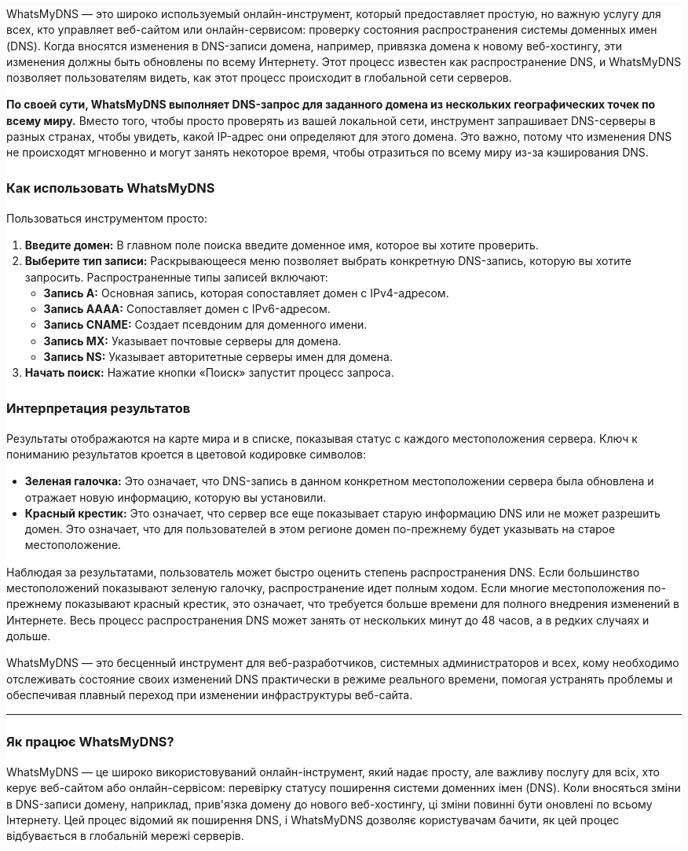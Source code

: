 WhatsMyDNS — это широко используемый онлайн-инструмент, который предоставляет простую, но важную услугу для всех, кто управляет веб-сайтом или онлайн-сервисом: проверку состояния распространения системы доменных имен (DNS). Когда вносятся изменения в DNS-записи домена, например, привязка домена к новому веб-хостингу, эти изменения должны быть обновлены по всему Интернету. Этот процесс известен как распространение DNS, и WhatsMyDNS позволяет пользователям видеть, как этот процесс происходит в глобальной сети серверов.

**По своей сути, WhatsMyDNS выполняет DNS-запрос для заданного домена из нескольких географических точек по всему миру.** Вместо того, чтобы просто проверять из вашей локальной сети, инструмент запрашивает DNS-серверы в разных странах, чтобы увидеть, какой IP-адрес они определяют для этого домена. Это важно, потому что изменения DNS не происходят мгновенно и могут занять некоторое время, чтобы отразиться по всему миру из-за кэширования DNS.

### Как использовать WhatsMyDNS

Пользоваться инструментом просто:

1.  **Введите домен:** В главном поле поиска введите доменное имя, которое вы хотите проверить.
2.  **Выберите тип записи:** Раскрывающееся меню позволяет выбрать конкретную DNS-запись, которую вы хотите запросить. Распространенные типы записей включают:
    *   **Запись A:** Основная запись, которая сопоставляет домен с IPv4-адресом.
    *   **Запись AAAA:** Сопоставляет домен с IPv6-адресом.
    *   **Запись CNAME:** Создает псевдоним для доменного имени.
    *   **Запись MX:** Указывает почтовые серверы для домена.
    *   **Запись NS:** Указывает авторитетные серверы имен для домена.
3.  **Начать поиск:** Нажатие кнопки «Поиск» запустит процесс запроса.

### Интерпретация результатов

Результаты отображаются на карте мира и в списке, показывая статус с каждого местоположения сервера. Ключ к пониманию результатов кроется в цветовой кодировке символов:

*   **Зеленая галочка:** Это означает, что DNS-запись в данном конкретном местоположении сервера была обновлена и отражает новую информацию, которую вы установили.
*   **Красный крестик:** Это означает, что сервер все еще показывает старую информацию DNS или не может разрешить домен. Это означает, что для пользователей в этом регионе домен по-прежнему будет указывать на старое местоположение.

Наблюдая за результатами, пользователь может быстро оценить степень распространения DNS. Если большинство местоположений показывают зеленую галочку, распространение идет полным ходом. Если многие местоположения по-прежнему показывают красный крестик, это означает, что требуется больше времени для полного внедрения изменений в Интернете. Весь процесс распространения DNS может занять от нескольких минут до 48 часов, а в редких случаях и дольше.

WhatsMyDNS — это бесценный инструмент для веб-разработчиков, системных администраторов и всех, кому необходимо отслеживать состояние своих изменений DNS практически в режиме реального времени, помогая устранять проблемы и обеспечивая плавный переход при изменении инфраструктуры веб-сайта.

---

### Як працює WhatsMyDNS?

WhatsMyDNS — це широко використовуваний онлайн-інструмент, який надає просту, але важливу послугу для всіх, хто керує веб-сайтом або онлайн-сервісом: перевірку статусу поширення системи доменних імен (DNS). Коли вносяться зміни в DNS-записи домену, наприклад, прив'язка домену до нового веб-хостингу, ці зміни повинні бути оновлені по всьому Інтернету. Цей процес відомий як поширення DNS, і WhatsMyDNS дозволяє користувачам бачити, як цей процес відбувається в глобальній мережі серверів.
